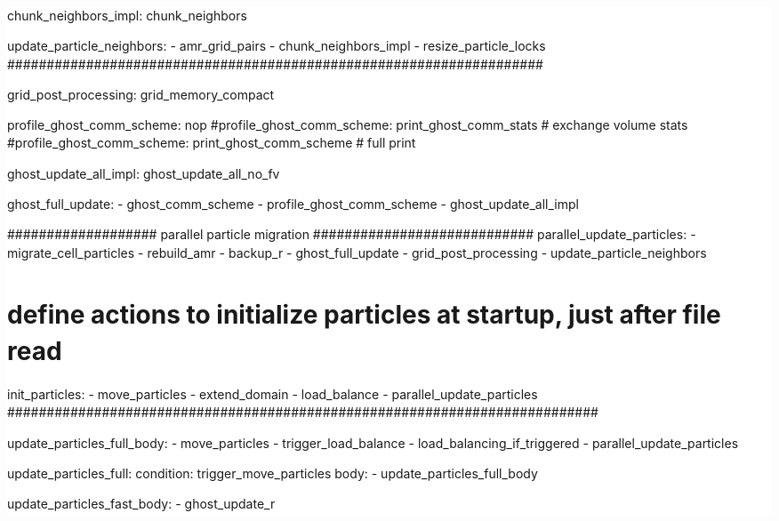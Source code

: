    chunk_neighbors_impl: chunk_neighbors
   
   update_particle_neighbors:
     - amr_grid_pairs
     - chunk_neighbors_impl
     - resize_particle_locks
   ####################################################################
   
   grid_post_processing: grid_memory_compact
   
   profile_ghost_comm_scheme: nop
   #profile_ghost_comm_scheme: print_ghost_comm_stats # exchange volume stats
   #profile_ghost_comm_scheme: print_ghost_comm_scheme # full print
   
   ghost_update_all_impl: ghost_update_all_no_fv
   
   ghost_full_update:
     - ghost_comm_scheme
     - profile_ghost_comm_scheme
     - ghost_update_all_impl
     
   
   ################### parallel particle migration ############################
   parallel_update_particles:
     - migrate_cell_particles
     - rebuild_amr
     - backup_r
     - ghost_full_update
     - grid_post_processing
     - update_particle_neighbors
   
   # define actions to initialize particles at startup, just after file read
   init_particles:
     - move_particles
     - extend_domain
     - load_balance
     - parallel_update_particles
   ###########################################################################
   
   
   update_particles_full_body:
     - move_particles
     - trigger_load_balance
     - load_balancing_if_triggered
     - parallel_update_particles
   
   update_particles_full:
     condition: trigger_move_particles
     body:
       - update_particles_full_body
   
   update_particles_fast_body:
       - ghost_update_r
   